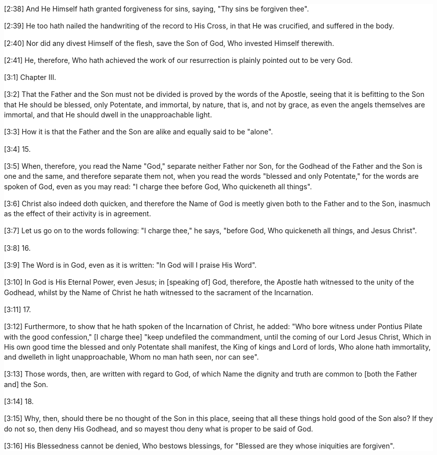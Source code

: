 [2:38] And He Himself hath granted forgiveness for sins, saying, "Thy sins be forgiven thee".

[2:39] He too hath nailed the handwriting of the record to His Cross, in that He was crucified, and suffered in the body.

[2:40] Nor did any divest Himself of the flesh, save the Son of God, Who invested Himself therewith.

[2:41] He, therefore, Who hath achieved the work of our resurrection is plainly pointed out to be very God.

[3:1] Chapter III.

[3:2] That the Father and the Son must not be divided is proved by the words of the Apostle, seeing that it is befitting to the Son that He should be blessed, only Potentate, and immortal, by nature, that is, and not by grace, as even the angels themselves are immortal, and that He should dwell in the unapproachable light.

[3:3] How it is that the Father and the Son are alike and equally said to be "alone".

[3:4] 15.

[3:5] When, therefore, you read the Name "God," separate neither Father nor Son, for the Godhead of the Father and the Son is one and the same, and therefore separate them not, when you read the words "blessed and only Potentate," for the words are spoken of God, even as you may read: "I charge thee before God, Who quickeneth all things".

[3:6] Christ also indeed doth quicken, and therefore the Name of God is meetly given both to the Father and to the Son, inasmuch as the effect of their activity is in agreement.

[3:7] Let us go on to the words following: "I charge thee," he says, "before God, Who quickeneth all things, and Jesus Christ".

[3:8] 16.

[3:9] The Word is in God, even as it is written: "In God will I praise His Word".

[3:10] In God is His Eternal Power, even Jesus; in [speaking of] God, therefore, the Apostle hath witnessed to the unity of the Godhead, whilst by the Name of Christ he hath witnessed to the sacrament of the Incarnation.

[3:11] 17.

[3:12] Furthermore, to show that he hath spoken of the Incarnation of Christ, he added: "Who bore witness under Pontius Pilate with the good confession," [I charge thee] "keep undefiled the commandment, until the coming of our Lord Jesus Christ,  Which in His own good time the blessed and only Potentate shall manifest, the King of kings and Lord of lords, Who alone hath immortality, and dwelleth in light unapproachable, Whom no man hath seen, nor can see".

[3:13] Those words, then, are written with regard to God, of which Name the dignity and truth are common to [both the Father and] the Son.

[3:14] 18.

[3:15] Why, then, should there be no thought of the Son in this place, seeing that all these things hold good of the Son also? If they do not so, then deny His Godhead, and so mayest thou deny what is proper to be said of God.

[3:16] His Blessedness cannot be denied, Who bestows blessings, for "Blessed are they whose iniquities are forgiven".
